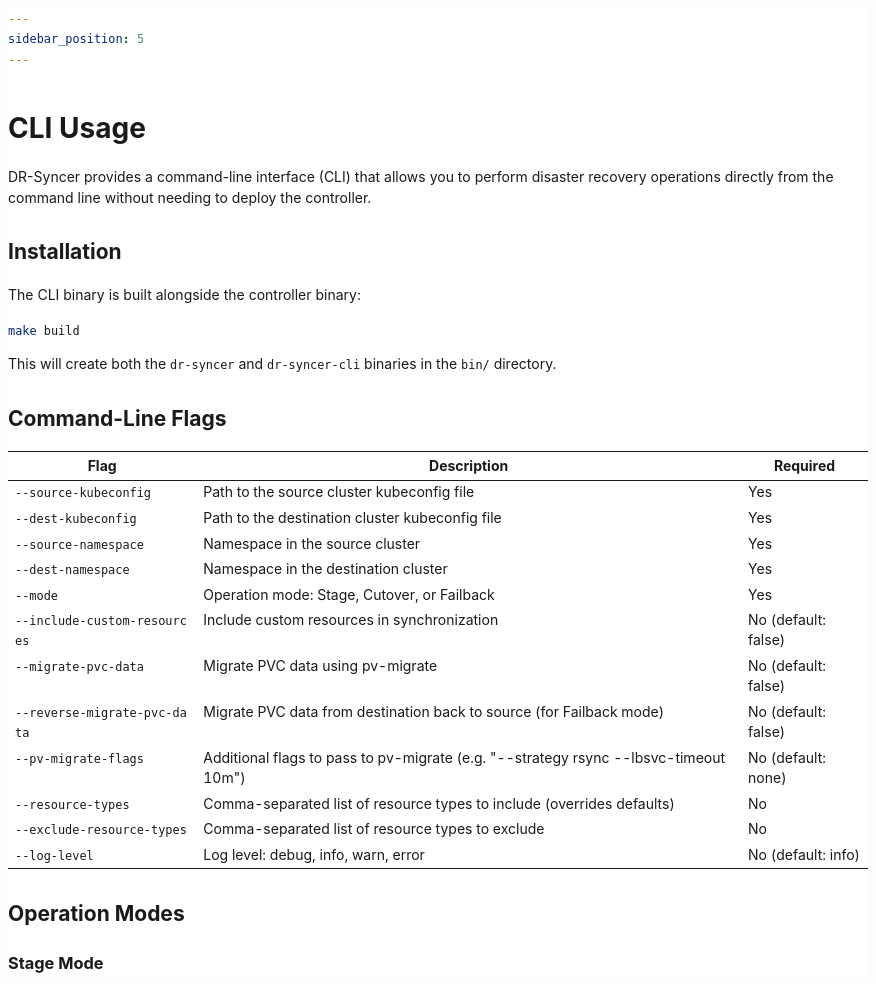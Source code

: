 ```yaml
---
sidebar_position: 5
---
```


# CLI Usage

DR-Syncer provides a command-line interface (CLI) that allows you to perform disaster recovery operations directly from the command line without needing to deploy the controller.

## Installation

The CLI binary is built alongside the controller binary:

```bash
make build
```

This will create both the `dr-syncer` and `dr-syncer-cli` binaries in the `bin/` directory.

## Command-Line Flags

| Flag | Description | Required |
|------|-------------|----------|
| `--source-kubeconfig` | Path to the source cluster kubeconfig file | Yes |
| `--dest-kubeconfig` | Path to the destination cluster kubeconfig file | Yes |
| `--source-namespace` | Namespace in the source cluster | Yes |
| `--dest-namespace` | Namespace in the destination cluster | Yes |
| `--mode` | Operation mode: Stage, Cutover, or Failback | Yes |
| `--include-custom-resources` | Include custom resources in synchronization | No (default: false) |
| `--migrate-pvc-data` | Migrate PVC data using pv-migrate | No (default: false) |
| `--reverse-migrate-pvc-data` | Migrate PVC data from destination back to source (for Failback mode) | No (default: false) |
| `--pv-migrate-flags` | Additional flags to pass to pv-migrate (e.g. "--strategy rsync --lbsvc-timeout 10m") | No (default: none) |
| `--resource-types` | Comma-separated list of resource types to include (overrides defaults) | No |
| `--exclude-resource-types` | Comma-separated list of resource types to exclude | No |
| `--log-level` | Log level: debug, info, warn, error | No (default: info) |

## Operation Modes

### Stage Mode
